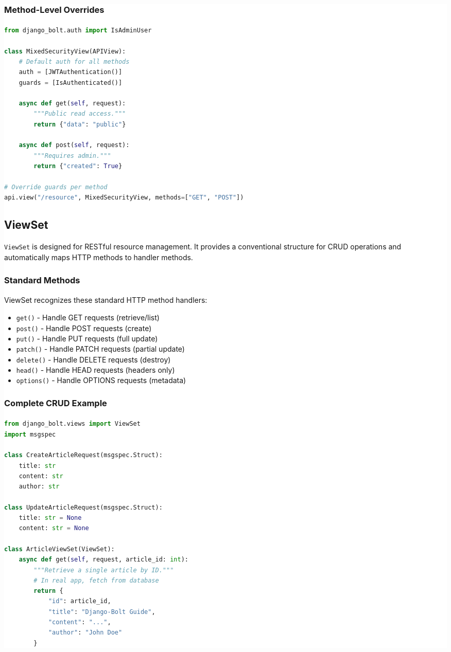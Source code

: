 ### Method-Level Overrides

```python
from django_bolt.auth import IsAdminUser

class MixedSecurityView(APIView):
    # Default auth for all methods
    auth = [JWTAuthentication()]
    guards = [IsAuthenticated()]

    async def get(self, request):
        """Public read access."""
        return {"data": "public"}

    async def post(self, request):
        """Requires admin."""
        return {"created": True}

# Override guards per method
api.view("/resource", MixedSecurityView, methods=["GET", "POST"])
```

## ViewSet

`ViewSet` is designed for RESTful resource management. It provides a conventional structure for CRUD operations and automatically maps HTTP methods to handler methods.

### Standard Methods

ViewSet recognizes these standard HTTP method handlers:

- `get()` - Handle GET requests (retrieve/list)
- `post()` - Handle POST requests (create)
- `put()` - Handle PUT requests (full update)
- `patch()` - Handle PATCH requests (partial update)
- `delete()` - Handle DELETE requests (destroy)
- `head()` - Handle HEAD requests (headers only)
- `options()` - Handle OPTIONS requests (metadata)

### Complete CRUD Example

```python
from django_bolt.views import ViewSet
import msgspec

class CreateArticleRequest(msgspec.Struct):
    title: str
    content: str
    author: str

class UpdateArticleRequest(msgspec.Struct):
    title: str = None
    content: str = None

class ArticleViewSet(ViewSet):
    async def get(self, request, article_id: int):
        """Retrieve a single article by ID."""
        # In real app, fetch from database
        return {
            "id": article_id,
            "title": "Django-Bolt Guide",
            "content": "...",
            "author": "John Doe"
        }

```